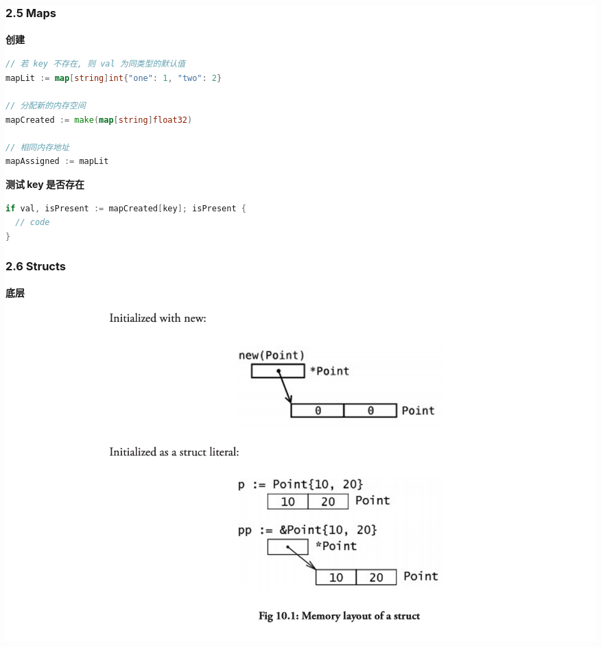 

### 2.5 Maps

**创建**

```go
// 若 key 不存在, 则 val 为同类型的默认值
mapLit := map[string]int{"one": 1, "two": 2}

// 分配新的内存空间
mapCreated := make(map[string]float32)

// 相同内存地址
mapAssigned := mapLit
```

**测试 key 是否存在**

```go
if val, isPresent := mapCreated[key]; isPresent {
  // code
}
```

### 2.6 Structs

**底层**

<div align="center"> <img src="pics/image-20210609115944249.png" width="65%"/> </div><br>
